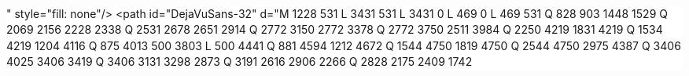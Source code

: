 " style="fill: none"/>
  </g>
  <g id="axes_1">
   <g id="patch_2">
    <path d="M 55.555 138.32425 
L 310.044 138.32425 
L 310.044 10.368 
L 55.555 10.368 
L 55.555 138.32425 
z
" style="fill: none"/>
   </g>
   <g id="matplotlib.axis_1">
    <g id="xtick_1">
     <g id="line2d_1">
      <defs>
       <path id="m671ae94e52" d="M 0 0 
L 0 6 
" style="stroke: #e0e0e0; stroke-width: 1.25"/>
      </defs>
      <g>
       <use xlink:href="#m671ae94e52" x="60.182073" y="138.32425" style="fill: #e0e0e0; stroke: #e0e0e0; stroke-width: 1.25"/>
      </g>
     </g>
     <g id="text_1">
      <!-- 12:15 -->
      <g style="fill: #808080" transform="translate(47.501823 154.510875) scale(0.088 -0.088)">
       <defs>
        <path id="DejaVuSans-31" d="M 794 531 
L 1825 531 
L 1825 4091 
L 703 3866 
L 703 4441 
L 1819 4666 
L 2450 4666 
L 2450 531 
L 3481 531 
L 3481 0 
L 794 0 
L 794 531 
z
" transform="scale(0.015625)"/>
        <path id="DejaVuSans-32" d="M 1228 531 
L 3431 531 
L 3431 0 
L 469 0 
L 469 531 
Q 828 903 1448 1529 
Q 2069 2156 2228 2338 
Q 2531 2678 2651 2914 
Q 2772 3150 2772 3378 
Q 2772 3750 2511 3984 
Q 2250 4219 1831 4219 
Q 1534 4219 1204 4116 
Q 875 4013 500 3803 
L 500 4441 
Q 881 4594 1212 4672 
Q 1544 4750 1819 4750 
Q 2544 4750 2975 4387 
Q 3406 4025 3406 3419 
Q 3406 3131 3298 2873 
Q 3191 2616 2906 2266 
Q 2828 2175 2409 1742 